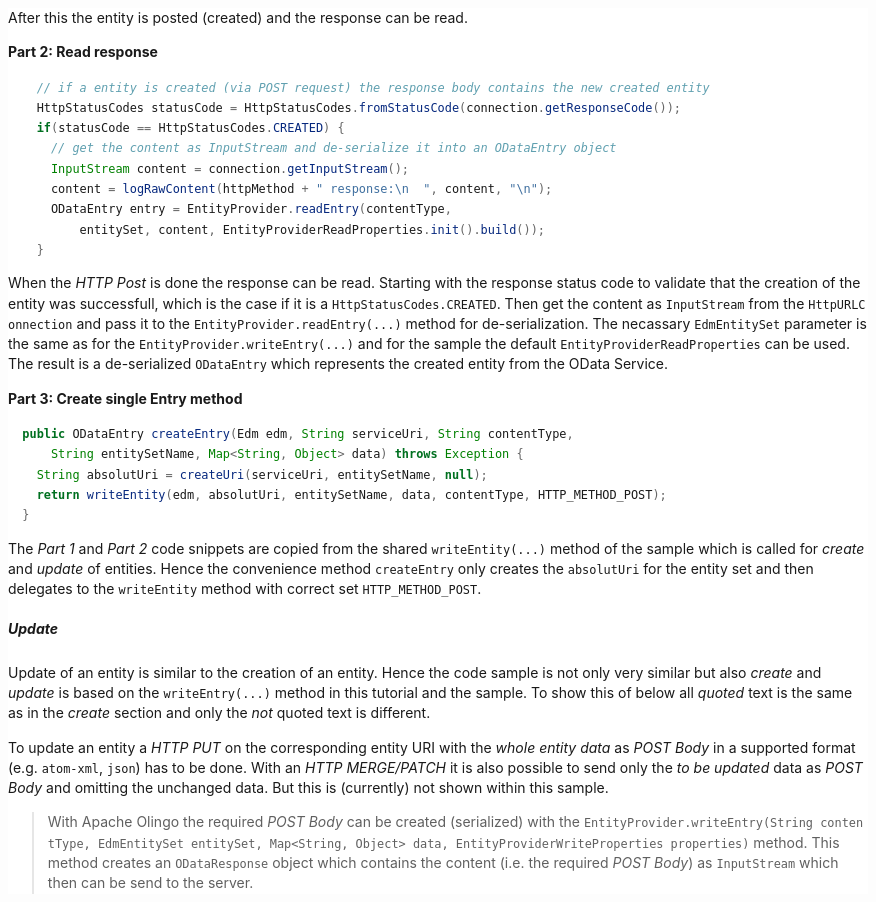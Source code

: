 After this the entity is posted (created) and the response can be read.

**Part 2: Read response**  
    
~~~java
    // if a entity is created (via POST request) the response body contains the new created entity
    HttpStatusCodes statusCode = HttpStatusCodes.fromStatusCode(connection.getResponseCode());
    if(statusCode == HttpStatusCodes.CREATED) {
      // get the content as InputStream and de-serialize it into an ODataEntry object
      InputStream content = connection.getInputStream();
      content = logRawContent(httpMethod + " response:\n  ", content, "\n");
      ODataEntry entry = EntityProvider.readEntry(contentType,
          entitySet, content, EntityProviderReadProperties.init().build());
    }
~~~

When the *HTTP Post* is done the response can be read.
Starting with the response status code to validate that the creation of the entity was successfull, which is the case if it is a `HttpStatusCodes.CREATED`.
Then get the content as `InputStream` from the `HttpURLConnection` and pass it to the `EntityProvider.readEntry(...)` method for de-serialization.
The necassary `EdmEntitySet` parameter is the same as for the `EntityProvider.writeEntry(...)` and for the sample the default `EntityProviderReadProperties` can be used.
The result is a de-serialized `ODataEntry` which represents the created entity from the OData Service.
      
**Part 3: Create single Entry method**

~~~java
  public ODataEntry createEntry(Edm edm, String serviceUri, String contentType, 
      String entitySetName, Map<String, Object> data) throws Exception {
    String absolutUri = createUri(serviceUri, entitySetName, null);
    return writeEntity(edm, absolutUri, entitySetName, data, contentType, HTTP_METHOD_POST);
  }
~~~

The *Part 1* and *Part 2* code snippets are copied from the shared `writeEntity(...)` method of the sample which is called for *create* and *update* of entities. Hence the convenience method `createEntry` only creates the `absolutUri` for the entity set and then delegates to the `writeEntity` method with correct set `HTTP_METHOD_POST`.


<a name="updatedata"></a>

##### Update

Update of an entity is similar to the creation of an entity. 
Hence the code sample is not only very similar but also *create* and *update* is based on the `writeEntry(...)` method in this tutorial and the sample. To show this of below all *quoted* text is the same as in the *create* section and only the *not* quoted text is different.

To update an entity a *HTTP PUT*  on the corresponding entity URI with the *whole entity data* as *POST Body* in a supported format (e.g. `atom-xml`, `json`) has to be done. 
With an *HTTP MERGE/PATCH* it is also possible to send only the *to be updated* data as *POST Body* and omitting the unchanged data. But this is (currently) not shown within this sample.

> With Apache Olingo the required *POST Body* can be created (serialized) with the `EntityProvider.writeEntry(String contentType, EdmEntitySet entitySet, Map<String, Object> data, EntityProviderWriteProperties properties)` method. This method creates an `ODataResponse` object which contains the content (i.e. the required *POST Body*) as `InputStream` which then can be send to the server. 
